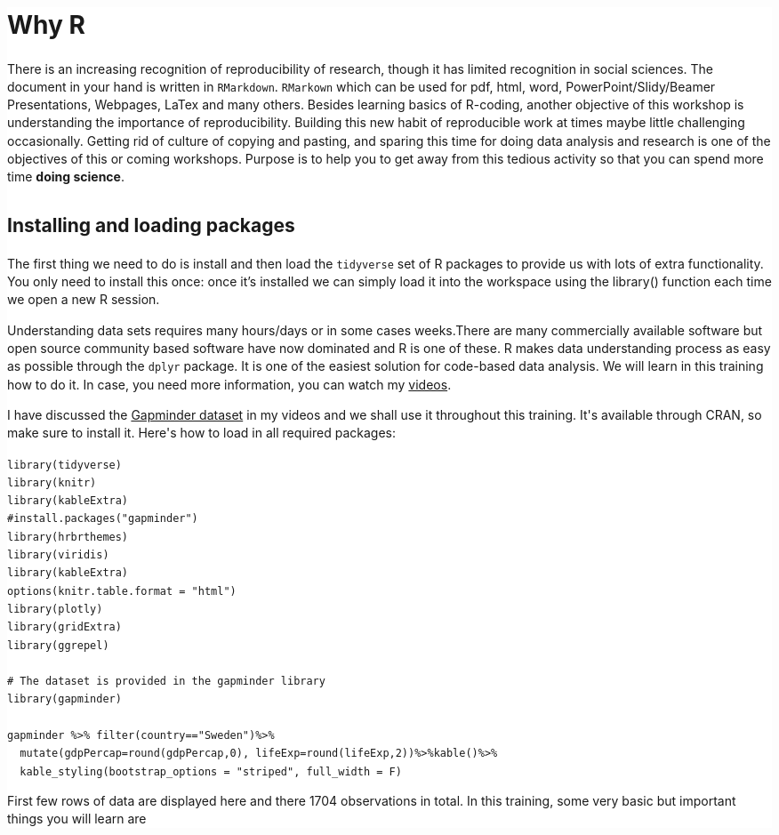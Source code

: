 # Why R

There is an increasing recognition of reproducibility of research, though it has limited recognition in social sciences.  The document in your hand is written in `RMarkdown`. 
`RMarkown` which can be used for pdf, html, word, PowerPoint/Slidy/Beamer Presentations, Webpages, LaTex and many others. 
Besides learning basics of R-coding, another objective of this workshop is understanding the importance of reproducibility. Building this new habit of reproducible work at times maybe little challenging occasionally. Getting rid of culture of copying and pasting, and sparing this time for doing data analysis and research is one of the objectives of this or coming workshops. Purpose is to help you to get away from this tedious activity so that you can spend more time __doing science__.

## Installing and loading packages
The first thing we need to do is install and then load the `tidyverse` set of R packages to provide us with lots of extra functionality. You only need to install this once: once it’s installed we can simply load it into the workspace using the library() function each time we open a new R session.

Understanding data sets requires many hours/days or in some cases weeks.There are many commercially available software but open source community based software have now dominated and R is one of these. R makes data understanding process as easy as possible through the `dplyr` package. It is one of the easiest solution for code-based data analysis. We will learn in this training how to do it. In case, you need more information, you can watch my [videos](https://youtu.be/ZNBZevfYgo0).

I have discussed the [Gapminder dataset](https://cran.r-project.org/web/packages/gapminder/index.html) in my videos and we shall use it throughout this training. It's available through CRAN, so make sure to install it. Here's how to load in all required packages:

```{r , warning=FALSE,message=FALSE}
library(tidyverse)
library(knitr)
library(kableExtra)
#install.packages("gapminder")
library(hrbrthemes)
library(viridis)
library(kableExtra)
options(knitr.table.format = "html")
library(plotly)
library(gridExtra)
library(ggrepel)

# The dataset is provided in the gapminder library
library(gapminder)

gapminder %>% filter(country=="Sweden")%>%
  mutate(gdpPercap=round(gdpPercap,0), lifeExp=round(lifeExp,2))%>%kable()%>%
  kable_styling(bootstrap_options = "striped", full_width = F)

```

First few rows of data are displayed here and there 1704 observations in total. In this training, some very basic but important things you will learn are
